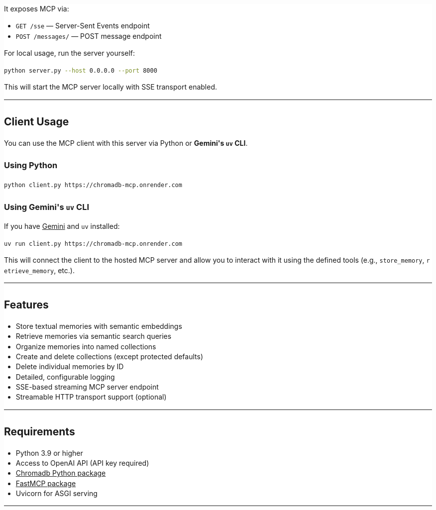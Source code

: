 It exposes MCP via:

* `GET /sse` — Server-Sent Events endpoint
* `POST /messages/` — POST message endpoint

For local usage, run the server yourself:

```bash
python server.py --host 0.0.0.0 --port 8000
```

This will start the MCP server locally with SSE transport enabled.

---

## Client Usage

You can use the MCP client with this server via Python or **Gemini's `uv` CLI**.

### Using Python

```bash
python client.py https://chromadb-mcp.onrender.com
```

### Using Gemini's `uv` CLI

If you have [Gemini](https://github.com/tern-tools/gemini) and `uv` installed:

```bash
uv run client.py https://chromadb-mcp.onrender.com
```

This will connect the client to the hosted MCP server and allow you to interact with it using the defined tools (e.g., `store_memory`, `retrieve_memory`, etc.).

---

## Features

* Store textual memories with semantic embeddings
* Retrieve memories via semantic search queries
* Organize memories into named collections
* Create and delete collections (except protected defaults)
* Delete individual memories by ID
* Detailed, configurable logging
* SSE-based streaming MCP server endpoint
* Streamable HTTP transport support (optional)

---

## Requirements

* Python 3.9 or higher
* Access to OpenAI API (API key required)
* [Chromadb Python package](https://pypi.org/project/chromadb/)
* [FastMCP package](https://github.com/theailanguage/mcp)
* Uvicorn for ASGI serving

---